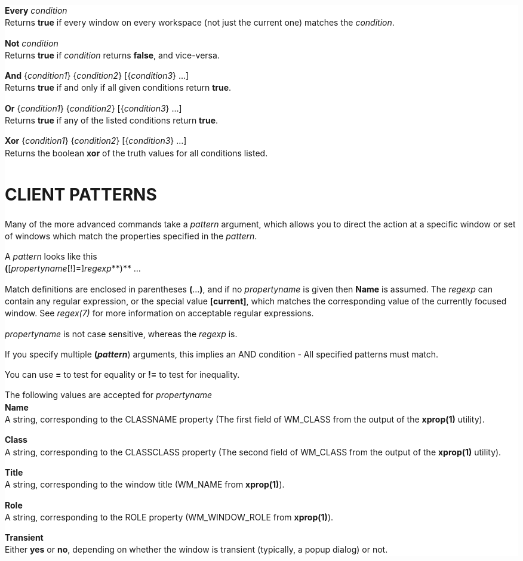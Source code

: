 **Every** *condition*  
Returns **true** if every window on every workspace (not just the
current one) matches the *condition*.

**Not** *condition*  
Returns **true** if *condition* returns **false**, and vice-versa.

**And** {*condition1*} {*condition2*} \[{*condition3*} …​\]  
Returns **true** if and only if all given conditions return **true**.

**Or** {*condition1*} {*condition2*} \[{*condition3*} …​\]  
Returns **true** if any of the listed conditions return **true**.

**Xor** {*condition1*} {*condition2*} \[{*condition3*} …​\]  
Returns the boolean **xor** of the truth values for all conditions
listed.

# CLIENT PATTERNS

Many of the more advanced commands take a *pattern* argument, which
allows you to direct the action at a specific window or set of windows
which match the properties specified in the *pattern*.

A *pattern* looks like this  
**(**\[*propertyname*\[!\]=\]*regexp***)** …​

Match definitions are enclosed in parentheses **(**…​**)**, and if no
*propertyname* is given then **Name** is assumed. The *regexp* can
contain any regular expression, or the special value **\[current\]**,
which matches the corresponding value of the currently focused window.
See *regex(7)* for more information on acceptable regular expressions.

*propertyname* is not case sensitive, whereas the *regexp* is.

If you specify multiple **(*pattern***) arguments, this implies an AND
condition - All specified patterns must match.

You can use **=** to test for equality or **!=** to test for inequality.

The following values are accepted for *propertyname*  
**Name**  
A string, corresponding to the CLASSNAME property (The first field of
WM\_CLASS from the output of the **xprop(1)** utility).

**Class**  
A string, corresponding to the CLASSCLASS property (The second field of
WM\_CLASS from the output of the **xprop(1)** utility).

**Title**  
A string, corresponding to the window title (WM\_NAME from
**xprop(1)**).

**Role**  
A string, corresponding to the ROLE property (WM\_WINDOW\_ROLE from
**xprop(1)**).

**Transient**  
Either **yes** or **no**, depending on whether the window is transient
(typically, a popup dialog) or not.
